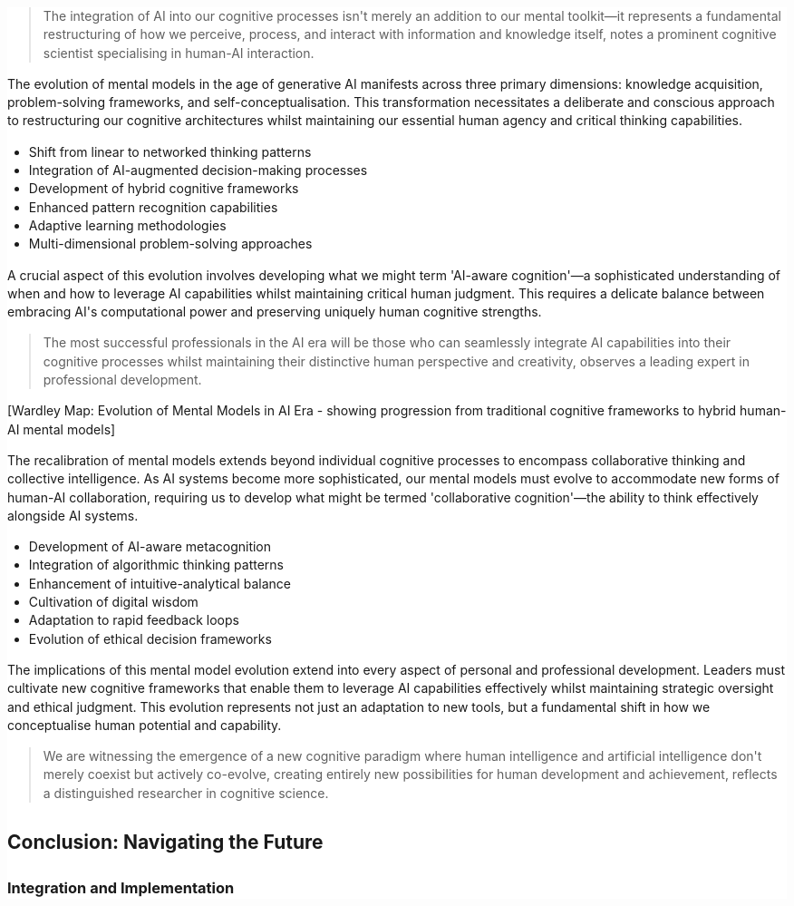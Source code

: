 > The integration of AI into our cognitive processes isn't merely an addition to our mental toolkit—it represents a fundamental restructuring of how we perceive, process, and interact with information and knowledge itself, notes a prominent cognitive scientist specialising in human-AI interaction.

The evolution of mental models in the age of generative AI manifests across three primary dimensions: knowledge acquisition, problem-solving frameworks, and self-conceptualisation. This transformation necessitates a deliberate and conscious approach to restructuring our cognitive architectures whilst maintaining our essential human agency and critical thinking capabilities.

- Shift from linear to networked thinking patterns
- Integration of AI-augmented decision-making processes
- Development of hybrid cognitive frameworks
- Enhanced pattern recognition capabilities
- Adaptive learning methodologies
- Multi-dimensional problem-solving approaches

A crucial aspect of this evolution involves developing what we might term 'AI-aware cognition'—a sophisticated understanding of when and how to leverage AI capabilities whilst maintaining critical human judgment. This requires a delicate balance between embracing AI's computational power and preserving uniquely human cognitive strengths.

> The most successful professionals in the AI era will be those who can seamlessly integrate AI capabilities into their cognitive processes whilst maintaining their distinctive human perspective and creativity, observes a leading expert in professional development.

[Wardley Map: Evolution of Mental Models in AI Era - showing progression from traditional cognitive frameworks to hybrid human-AI mental models]

The recalibration of mental models extends beyond individual cognitive processes to encompass collaborative thinking and collective intelligence. As AI systems become more sophisticated, our mental models must evolve to accommodate new forms of human-AI collaboration, requiring us to develop what might be termed 'collaborative cognition'—the ability to think effectively alongside AI systems.

- Development of AI-aware metacognition
- Integration of algorithmic thinking patterns
- Enhancement of intuitive-analytical balance
- Cultivation of digital wisdom
- Adaptation to rapid feedback loops
- Evolution of ethical decision frameworks

The implications of this mental model evolution extend into every aspect of personal and professional development. Leaders must cultivate new cognitive frameworks that enable them to leverage AI capabilities effectively whilst maintaining strategic oversight and ethical judgment. This evolution represents not just an adaptation to new tools, but a fundamental shift in how we conceptualise human potential and capability.

> We are witnessing the emergence of a new cognitive paradigm where human intelligence and artificial intelligence don't merely coexist but actively co-evolve, creating entirely new possibilities for human development and achievement, reflects a distinguished researcher in cognitive science.



## <a name="conclusion-navigating-the-future"></a>Conclusion: Navigating the Future

### <a name="integration-and-implementation"></a>Integration and Implementation
